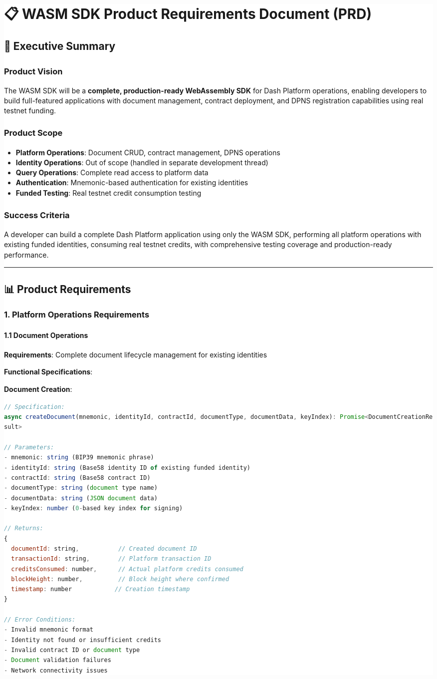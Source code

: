 # 📋 WASM SDK Product Requirements Document (PRD)

## 🎯 Executive Summary

### **Product Vision**
The WASM SDK will be a **complete, production-ready WebAssembly SDK** for Dash Platform operations, enabling developers to build full-featured applications with document management, contract deployment, and DPNS registration capabilities using real testnet funding.

### **Product Scope**
- **Platform Operations**: Document CRUD, contract management, DPNS operations
- **Identity Operations**: Out of scope (handled in separate development thread)
- **Query Operations**: Complete read access to platform data
- **Authentication**: Mnemonic-based authentication for existing identities
- **Funded Testing**: Real testnet credit consumption testing

### **Success Criteria**
A developer can build a complete Dash Platform application using only the WASM SDK, performing all platform operations with existing funded identities, consuming real testnet credits, with comprehensive testing coverage and production-ready performance.

---

## 📊 Product Requirements

### **1. Platform Operations Requirements**

#### **1.1 Document Operations**
**Requirements**: Complete document lifecycle management for existing identities

**Functional Specifications**:

**Document Creation**:
```javascript
// Specification:
async createDocument(mnemonic, identityId, contractId, documentType, documentData, keyIndex): Promise<DocumentCreationResult>

// Parameters:
- mnemonic: string (BIP39 mnemonic phrase)
- identityId: string (Base58 identity ID of existing funded identity)
- contractId: string (Base58 contract ID)  
- documentType: string (document type name)
- documentData: string (JSON document data)
- keyIndex: number (0-based key index for signing)

// Returns:
{
  documentId: string,           // Created document ID
  transactionId: string,        // Platform transaction ID
  creditsConsumed: number,      // Actual platform credits consumed
  blockHeight: number,          // Block height where confirmed
  timestamp: number            // Creation timestamp
}

// Error Conditions:
- Invalid mnemonic format
- Identity not found or insufficient credits
- Invalid contract ID or document type
- Document validation failures
- Network connectivity issues
```